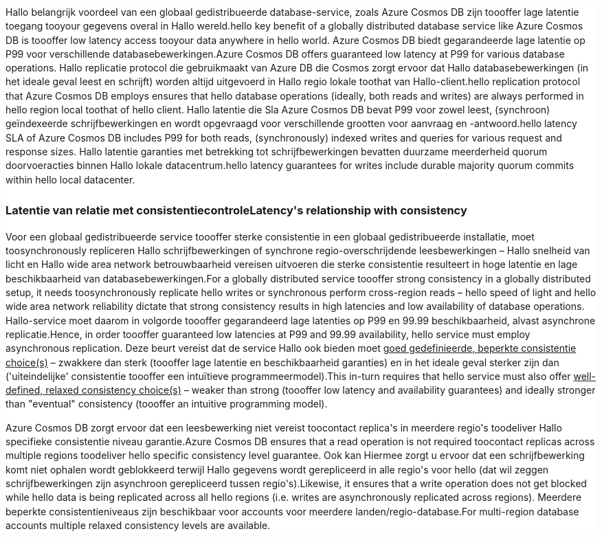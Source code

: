 <span data-ttu-id="69326-194">Hallo belangrijk voordeel van een globaal gedistribueerde database-service, zoals Azure Cosmos DB zijn toooffer lage latentie toegang tooyour gegevens overal in Hallo wereld.</span><span class="sxs-lookup"><span data-stu-id="69326-194">hello key benefit of a globally distributed database service like Azure Cosmos DB is toooffer low latency access tooyour data anywhere in hello world.</span></span> <span data-ttu-id="69326-195">Azure Cosmos DB biedt gegarandeerde lage latentie op P99 voor verschillende databasebewerkingen.</span><span class="sxs-lookup"><span data-stu-id="69326-195">Azure Cosmos DB offers guaranteed low latency at P99 for various database operations.</span></span> <span data-ttu-id="69326-196">Hallo replicatie protocol die gebruikmaakt van Azure DB die Cosmos zorgt ervoor dat Hallo databasebewerkingen (in het ideale geval leest en schrijft) worden altijd uitgevoerd in Hallo regio lokale toothat van Hallo-client.</span><span class="sxs-lookup"><span data-stu-id="69326-196">hello replication protocol that Azure Cosmos DB employs ensures that hello database operations (ideally, both reads and writes) are always performed in hello region local toothat of hello client.</span></span> <span data-ttu-id="69326-197">Hallo latentie die Sla Azure Cosmos DB bevat P99 voor zowel leest, (synchroon) geïndexeerde schrijfbewerkingen en wordt opgevraagd voor verschillende grootten voor aanvraag en -antwoord.</span><span class="sxs-lookup"><span data-stu-id="69326-197">hello latency SLA of Azure Cosmos DB includes P99 for both reads, (synchronously) indexed writes and queries for various request and response sizes.</span></span> <span data-ttu-id="69326-198">Hallo latentie garanties met betrekking tot schrijfbewerkingen bevatten duurzame meerderheid quorum doorvoeracties binnen Hallo lokale datacentrum.</span><span class="sxs-lookup"><span data-stu-id="69326-198">hello latency guarantees for writes include durable majority quorum commits within hello local datacenter.</span></span>

### <span data-ttu-id="69326-199"><a id="LatencyAndConsistency"></a>Latentie van relatie met consistentiecontrole</span><span class="sxs-lookup"><span data-stu-id="69326-199"><a id="LatencyAndConsistency"></a>Latency's relationship with consistency</span></span> 
<span data-ttu-id="69326-200">Voor een globaal gedistribueerde service toooffer sterke consistentie in een globaal gedistribueerde installatie, moet toosynchronously repliceren Hallo schrijfbewerkingen of synchrone regio-overschrijdende leesbewerkingen – Hallo snelheid van licht en Hallo wide area network betrouwbaarheid vereisen uitvoeren die sterke consistentie resulteert in hoge latentie en lage beschikbaarheid van databasebewerkingen.</span><span class="sxs-lookup"><span data-stu-id="69326-200">For a globally distributed service toooffer strong consistency in a globally distributed setup, it needs toosynchronously replicate hello writes or synchronous perform cross-region reads – hello speed of light and hello wide area network reliability dictate that strong consistency results in high latencies and low availability of database operations.</span></span> <span data-ttu-id="69326-201">Hallo-service moet daarom in volgorde toooffer gegarandeerd lage latenties op P99 en 99.99 beschikbaarheid, alvast asynchrone replicatie.</span><span class="sxs-lookup"><span data-stu-id="69326-201">Hence, in order toooffer guaranteed low latencies at P99 and 99.99 availability, hello service must employ asynchronous replication.</span></span> <span data-ttu-id="69326-202">Deze beurt vereist dat de service Hallo ook bieden moet [goed gedefinieerde, beperkte consistentie choice(s)](consistency-levels.md) – zwakkere dan sterk (toooffer lage latentie en beschikbaarheid garanties) en in het ideale geval sterker zijn dan ('uiteindelijke' consistentie toooffer een intuïtieve programmeermodel).</span><span class="sxs-lookup"><span data-stu-id="69326-202">This in-turn requires that hello service must also offer [well-defined, relaxed consistency choice(s)](consistency-levels.md) – weaker than strong (toooffer low latency and availability guarantees) and ideally stronger than "eventual" consistency (toooffer an intuitive programming model).</span></span>

<span data-ttu-id="69326-203">Azure Cosmos DB zorgt ervoor dat een leesbewerking niet vereist toocontact replica's in meerdere regio's toodeliver Hallo specifieke consistentie niveau garantie.</span><span class="sxs-lookup"><span data-stu-id="69326-203">Azure Cosmos DB ensures that a read operation is not required toocontact replicas across multiple regions toodeliver hello specific consistency level guarantee.</span></span> <span data-ttu-id="69326-204">Ook kan Hiermee zorgt u ervoor dat een schrijfbewerking komt niet ophalen wordt geblokkeerd terwijl Hallo gegevens wordt gerepliceerd in alle regio's voor hello (dat wil zeggen schrijfbewerkingen zijn asynchroon gerepliceerd tussen regio's).</span><span class="sxs-lookup"><span data-stu-id="69326-204">Likewise, it ensures that a write operation does not get blocked while hello data is being replicated across all hello regions (i.e. writes are asynchronously replicated across regions).</span></span> <span data-ttu-id="69326-205">Meerdere beperkte consistentieniveaus zijn beschikbaar voor accounts voor meerdere landen/regio-database.</span><span class="sxs-lookup"><span data-stu-id="69326-205">For multi-region database accounts multiple relaxed consistency levels are available.</span></span> 
